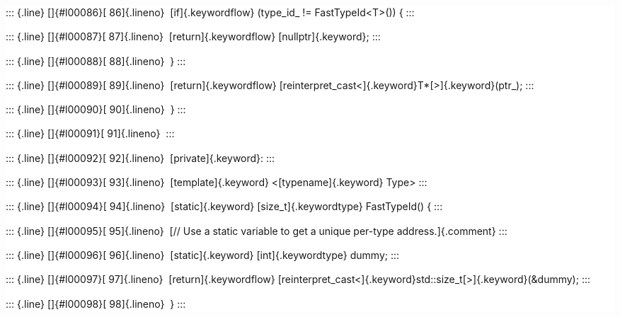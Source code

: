 ::: {.line}
[]{#l00086}[ 86]{.lineno}  [if]{.keywordflow} (type\_id\_ !=
FastTypeId\<T\>()) {
:::

::: {.line}
[]{#l00087}[ 87]{.lineno}  [return]{.keywordflow} [nullptr]{.keyword};
:::

::: {.line}
[]{#l00088}[ 88]{.lineno}  }
:::

::: {.line}
[]{#l00089}[ 89]{.lineno}  [return]{.keywordflow}
[reinterpret\_cast\<]{.keyword}T\*[\>]{.keyword}(ptr\_);
:::

::: {.line}
[]{#l00090}[ 90]{.lineno}  }
:::

::: {.line}
[]{#l00091}[ 91]{.lineno} 
:::

::: {.line}
[]{#l00092}[ 92]{.lineno}  [private]{.keyword}:
:::

::: {.line}
[]{#l00093}[ 93]{.lineno}  [template]{.keyword} \<[typename]{.keyword}
Type\>
:::

::: {.line}
[]{#l00094}[ 94]{.lineno}  [static]{.keyword} [size\_t]{.keywordtype}
FastTypeId() {
:::

::: {.line}
[]{#l00095}[ 95]{.lineno}  [// Use a static variable to get a unique
per-type address.]{.comment}
:::

::: {.line}
[]{#l00096}[ 96]{.lineno}  [static]{.keyword} [int]{.keywordtype} dummy;
:::

::: {.line}
[]{#l00097}[ 97]{.lineno}  [return]{.keywordflow}
[reinterpret\_cast\<]{.keyword}std::size\_t[\>]{.keyword}(&dummy);
:::

::: {.line}
[]{#l00098}[ 98]{.lineno}  }
:::
